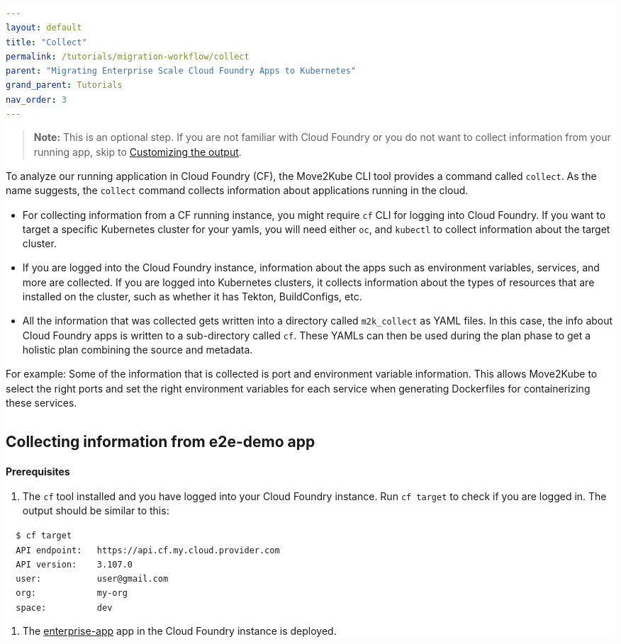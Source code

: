 ```yaml
---
layout: default
title: "Collect"
permalink: /tutorials/migration-workflow/collect
parent: "Migrating Enterprise Scale Cloud Foundry Apps to Kubernetes"
grand_parent: Tutorials
nav_order: 3
---
```


> **Note:** This is an optional step. If you are not familiar with Cloud Foundry or you do not want to collect information from your running app, skip to [Customizing the output](/tutorials/customizing-the-output).

To analyze our running application in Cloud Foundry (CF), the Move2Kube CLI tool provides a command called `collect`. As the name suggests, the `collect` command collects information about applications running in the cloud.

- For collecting information from a CF running instance, you might require `cf` CLI for logging into Cloud Foundry. If you want to target a specific Kubernetes cluster for your yamls, you will need either `oc`, and `kubectl` to collect information about the target cluster.

- If you are logged into the Cloud Foundry instance, information about the apps such as environment variables, services, and more are collected. If you are logged into Kubernetes clusters, it collects information about the types of resources that are installed on the cluster, such as whether it has Tekton, BuildConfigs, etc.

- All the information that was collected gets written into a directory called `m2k_collect` as YAML files. In this case, the info about Cloud Foundry apps is written to a sub-directory called `cf`. These YAMLs can then be used during the plan phase to get a holistic plan combining the source and metadata.

For example: Some of the information that is collected is port and environment variable information. This allows Move2Kube to select the right ports and set the right environment variables for each service when generating Dockerfiles for containerizing these services.

## Collecting information from e2e-demo app

**Prerequisites**

1. The `cf` tool installed and you have logged into your Cloud Foundry instance. Run `cf target` to check if you are logged in. The output should be similar to this:

  ```console
    $ cf target
    API endpoint:   https://api.cf.my.cloud.provider.com
    API version:    3.107.0
    user:           user@gmail.com
    org:            my-org
    space:          dev
  ```

1. The [enterprise-app](https://github.com/konveyor/move2kube-demos/tree/main/samples/enterprise-app) app in the Cloud Foundry instance is deployed.
